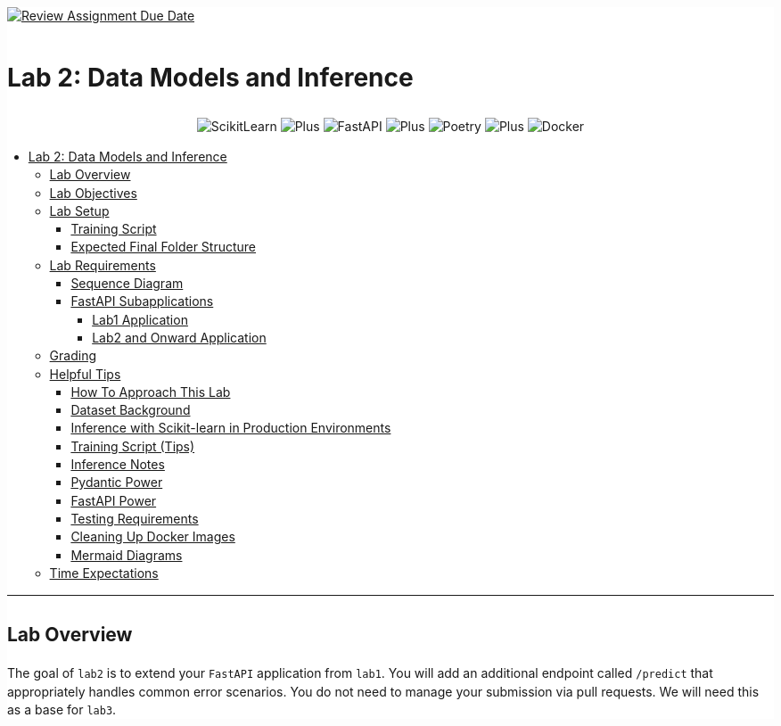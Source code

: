 [![Review Assignment Due Date](https://classroom.github.com/assets/deadline-readme-button-22041afd0340ce965d47ae6ef1cefeee28c7c493a6346c4f15d667ab976d596c.svg)](https://classroom.github.com/a/CBdz1OfT)
# Lab 2: Data Models and Inference

<p align="center">
  <img align=middle src="https://user-images.githubusercontent.com/1393562/215955264-71746035-3ef0-48c4-b8b1-68c63784e048.svg" width=17% alt="ScikitLearn">
  <img align=middle src="https://user-images.githubusercontent.com/1393562/190876627-da2d09cb-5ca0-4480-8eb8-830bdc0ddf64.svg" width=10% alt="Plus">        <img align=middle src="https://user-images.githubusercontent.com/1393562/190876570-16dff98d-ccea-4a57-86ef-a161539074d6.svg" width=10% alt="FastAPI">
  <img align=middle src="https://user-images.githubusercontent.com/1393562/190876627-da2d09cb-5ca0-4480-8eb8-830bdc0ddf64.svg" width=10% alt="Plus">
  <img align=middle src="https://python-poetry.org/images/logo-origami.svg" width=7% alt="Poetry">
  <img align=middle src="https://user-images.githubusercontent.com/1393562/190876627-da2d09cb-5ca0-4480-8eb8-830bdc0ddf64.svg" width=10% alt="Plus">
  <img align=middle src="https://user-images.githubusercontent.com/1393562/209759111-3e98226d-d2ed-47c1-85c4-c96c7a3fbf3b.svg" width=12% alt="Docker">
</p>

- [Lab 2: Data Models and Inference](#lab-2-data-models-and-inference)
  - [Lab Overview](#lab-overview)
  - [Lab Objectives](#lab-objectives)
  - [Lab Setup](#lab-setup)
    - [Training Script](#training-script)
    - [Expected Final Folder Structure](#expected-final-folder-structure)
  - [Lab Requirements](#lab-requirements)
    - [Sequence Diagram](#sequence-diagram)
    - [FastAPI Subapplications](#fastapi-subapplications)
      - [Lab1 Application](#lab1-application)
      - [Lab2 and Onward Application](#lab2-and-onward-application)
  - [Grading](#grading)
  - [Helpful Tips](#helpful-tips)
    - [How To Approach This Lab](#how-to-approach-this-lab)
    - [Dataset Background](#dataset-background)
    - [Inference with Scikit-learn in Production Environments](#inference-with-scikit-learn-in-production-environments)
    - [Training Script (Tips)](#training-script-tips)
    - [Inference Notes](#inference-notes)
    - [Pydantic Power](#pydantic-power)
    - [FastAPI Power](#fastapi-power)
    - [Testing Requirements](#testing-requirements)
    - [Cleaning Up Docker Images](#cleaning-up-docker-images)
    - [Mermaid Diagrams](#mermaid-diagrams)
  - [Time Expectations](#time-expectations)

---

## Lab Overview

The goal of `lab2` is to extend your `FastAPI` application from `lab1`. You will add an additional endpoint called `/predict` that appropriately handles common error scenarios. You do not need to manage your submission via pull requests. We will need this as a base for `lab3`.
